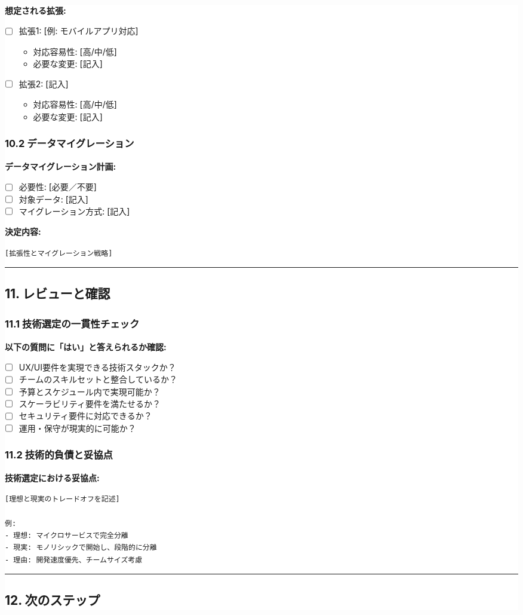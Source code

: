 **想定される拡張:**

- [ ] 拡張1: [例: モバイルアプリ対応]
  - 対応容易性: [高/中/低]
  - 必要な変更: [記入]

- [ ] 拡張2: [記入]
  - 対応容易性: [高/中/低]
  - 必要な変更: [記入]

### 10.2 データマイグレーション

**データマイグレーション計画:**

- [ ] 必要性: [必要／不要]
- [ ] 対象データ: [記入]
- [ ] マイグレーション方式: [記入]

**決定内容:**
```
[拡張性とマイグレーション戦略]
```

---

## 11. レビューと確認

### 11.1 技術選定の一貫性チェック

**以下の質問に「はい」と答えられるか確認:**

- [ ] UX/UI要件を実現できる技術スタックか？
- [ ] チームのスキルセットと整合しているか？
- [ ] 予算とスケジュール内で実現可能か？
- [ ] スケーラビリティ要件を満たせるか？
- [ ] セキュリティ要件に対応できるか？
- [ ] 運用・保守が現実的に可能か？

### 11.2 技術的負債と妥協点

**技術選定における妥協点:**

```
[理想と現実のトレードオフを記述]

例:
- 理想: マイクロサービスで完全分離
- 現実: モノリシックで開始し、段階的に分離
- 理由: 開発速度優先、チームサイズ考慮
```

---

## 12. 次のステップ
